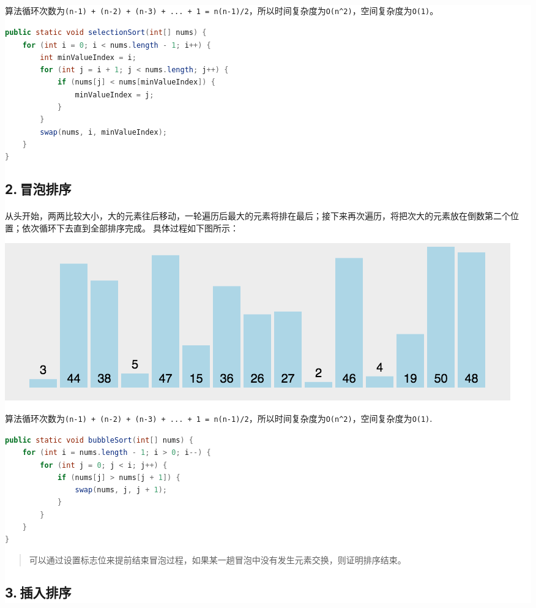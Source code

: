 算法循环次数为`(n-1) + (n-2) + (n-3) + ... + 1 = n(n-1)/2`，所以时间复杂度为`O(n^2)`，空间复杂度为`O(1)`。

```java
public static void selectionSort(int[] nums) {
    for (int i = 0; i < nums.length - 1; i++) {
        int minValueIndex = i;
        for (int j = i + 1; j < nums.length; j++) {
            if (nums[j] < nums[minValueIndex]) {
                minValueIndex = j;
            }
        }
        swap(nums, i, minValueIndex);
    }
}
```



## 2. 冒泡排序

从头开始，两两比较大小，大的元素往后移动，一轮遍历后最大的元素将排在最后；接下来再次遍历，将把次大的元素放在倒数第二个位置；依次循环下去直到全部排序完成。
具体过程如下图所示：

![冒泡排序.gif](images/冒泡排序.gif)

算法循环次数为`(n-1) + (n-2) + (n-3) + ... + 1 = n(n-1)/2`，所以时间复杂度为`O(n^2)`，空间复杂度为`O(1)`.

```java
public static void bubbleSort(int[] nums) {
    for (int i = nums.length - 1; i > 0; i--) {
        for (int j = 0; j < i; j++) {
            if (nums[j] > nums[j + 1]) {
                swap(nums, j, j + 1);
            }
        }
    }
}
```

> 可以通过设置标志位来提前结束冒泡过程，如果某一趟冒泡中没有发生元素交换，则证明排序结束。

## 3. 插入排序
